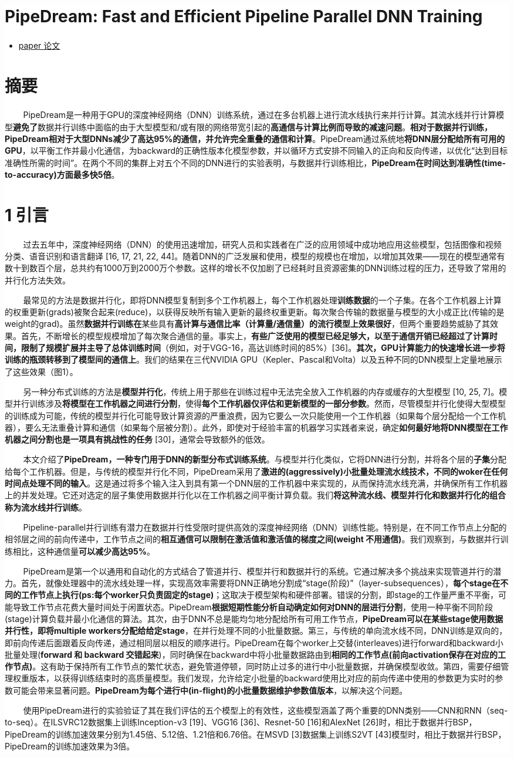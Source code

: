 # PipeDream: Fast and Efficient Pipeline Parallel DNN Training
- [paper 论文](https://arxiv.org/pdf/1806.03377)

# 摘要
&nbsp;&nbsp;&nbsp;&nbsp;&nbsp;&nbsp;&nbsp;&nbsp;PipeDream是一种用于GPU的深度神经网络（DNN）训练系统，通过在多台机器上进行流水线执行来并行计算。其流水线并行计算模型**避免了**数据并行训练中面临的由于大型模型和/或有限的网络带宽引起的**高通信与计算比例而导致的减速问题**。**相对于数据并行训练，PipeDream相对于大型DNNs减少了高达95%的通信，并允许完全重叠的通信和计算**。PipeDream通过系统地**将DNN层分配给所有可用的GPU**，以平衡工作并最小化通信，为backward的正确性版本化模型参数，并以循环方式安排不同输入的正向和反向传递，以优化“达到目标准确性所需的时间”。在两个不同的集群上对五个不同的DNN进行的实验表明，与数据并行训练相比，**PipeDream在时间达到准确性(time-to-accuracy)方面最多快5倍**。<br>

# 1 引言
&nbsp;&nbsp;&nbsp;&nbsp;&nbsp;&nbsp;&nbsp;&nbsp;过去五年中，深度神经网络（DNN）的使用迅速增加，研究人员和实践者在广泛的应用领域中成功地应用这些模型，包括图像和视频分类、语音识别和语言翻译 [16, 17, 21, 22, 44]。随着DNN的广泛发展和使用，模型的规模也在增加，以增加其效果——现在的模型通常有数十到数百个层，总共约有1000万到2000万个参数。这样的增长不仅加剧了已经耗时且资源密集的DNN训练过程的压力，还导致了常用的并行化方法失效。<br>

&nbsp;&nbsp;&nbsp;&nbsp;&nbsp;&nbsp;&nbsp;&nbsp;最常见的方法是数据并行化，即将DNN模型复制到多个工作机器上，每个工作机器处理**训练数据**的一个子集。在各个工作机器上计算的权重更新(grads)被聚合起来(reduce)，以获得反映所有输入更新的最终权重更新。每次聚合传输的数据量与模型的大小成正比(传输的是weight的grad)。虽然**数据并行训练在**某些具有**高计算与通信比率（计算量/通信量）的流行模型上效果很好**，但两个重要趋势威胁了其效果。首先，不断增长的模型规模增加了每次聚合通信的量。事实上，**有些广泛使用的模型已经足够大，以至于通信开销已经超过了计算时间，限制了规模扩展并主导了总体训练时间**（例如，对于VGG-16，高达训练时间的85%）[36]。**其次，GPU计算能力的快速增长进一步将训练的瓶颈转移到了模型间的通信上**。我们的结果在三代NVIDIA GPU（Kepler、Pascal和Volta）以及五种不同的DNN模型上定量地展示了这些效果（图1）。<br>

&nbsp;&nbsp;&nbsp;&nbsp;&nbsp;&nbsp;&nbsp;&nbsp;另一种分布式训练的方法是**模型并行化**，传统上用于那些在训练过程中无法完全放入工作机器的内存或缓存的大型模型 [10, 25, 7]。模型并行训练涉及**将模型在工作机器之间进行分割**，使得**每个工作机器仅评估和更新模型的一部分参数**。然而，尽管模型并行化使得大型模型的训练成为可能，传统的模型并行化可能导致计算资源的严重浪费，因为它要么一次只能使用一个工作机器（如果每个层分配给一个工作机器），要么无法重叠计算和通信（如果每个层被分割）。此外，即使对于经验丰富的机器学习实践者来说，确定**如何最好地将DNN模型在工作机器之间分割也是一项具有挑战性的任务** [30]，通常会导致额外的低效。<br>

&nbsp;&nbsp;&nbsp;&nbsp;&nbsp;&nbsp;&nbsp;&nbsp;本文介绍了**PipeDream，一种专门用于DNN的新型分布式训练系统**。与模型并行化类似，它将DNN进行分割，并将各个层的**子集**分配给每个工作机器。但是，与传统的模型并行化不同，PipeDream采用了**激进的(aggressively)小批量处理流水线技术，不同的woker在任何时间点处理不同的输入**。这是通过将多个输入注入到具有第一个DNN层的工作机器中来实现的，从而保持流水线充满，并确保所有工作机器上的并发处理。它还对选定的层子集使用数据并行化以在工作机器之间平衡计算负载。我们**将这种流水线、模型并行化和数据并行化的组合称为流水线并行训练**。<br>

&nbsp;&nbsp;&nbsp;&nbsp;&nbsp;&nbsp;&nbsp;&nbsp;Pipeline-parallel并行训练有潜力在数据并行性受限时提供高效的深度神经网络（DNN）训练性能。特别是，在不同工作节点上分配的相邻层之间的前向传递中，工作节点之间的**相互通信可以限制在激活值和激活值的梯度之间(weight 不用通信)**。我们观察到，与数据并行训练相比，这种通信量**可以减少高达95%**。<br>

&nbsp;&nbsp;&nbsp;&nbsp;&nbsp;&nbsp;&nbsp;&nbsp;PipeDream是第一个以通用和自动化的方式结合了管道并行、模型并行和数据并行的系统。它通过解决多个挑战来实现管道并行的潜力。首先，就像处理器中的流水线处理一样，实现高效率需要将DNN正确地分割成“stage(阶段)”（layer-subsequences），**每个stage在不同的工作节点上执行(ps:每个worker只负责固定的stage)**；这取决于模型架构和硬件部署。错误的分割，即stage的工作量严重不平衡，可能导致工作节点花费大量时间处于闲置状态。PipeDream**根据短期性能分析自动确定如何对DNN的层进行分割**，使用一种平衡不同阶段(stage)计算负载并最小化通信的算法。其次，由于DNN不总是能均匀地分配给所有可用工作节点，**PipeDream可以在某些stage使用数据并行性，即将multiple workers分配给给定stage**，在并行处理不同的小批量数据。第三，与传统的单向流水线不同，DNN训练是双向的，即前向传递后面跟着反向传递，通过相同层以相反的顺序进行。PipeDream在每个worker上交替(interleaves)进行forward和backward小批量处理(**forward 和 backward 交错起来**)，同时确保在backward中将小批量数据路由到**相同的工作节点(前向activation保存在对应的工作节点)**。这有助于保持所有工作节点的繁忙状态，避免管道停顿，同时防止过多的进行中小批量数据，并确保模型收敛。第四，需要仔细管理权重版本，以获得训练结束时的高质量模型。我们发现，允许给定小批量的backward使用比对应的前向传递中使用的参数更为实时的参数可能会带来显著问题。**PipeDream为每个进行中(in-flight)的小批量数据维护参数值版本**，以解决这个问题。<br>

&nbsp;&nbsp;&nbsp;&nbsp;&nbsp;&nbsp;&nbsp;&nbsp;使用PipeDream进行的实验验证了其在我们评估的五个模型上的有效性，这些模型涵盖了两个重要的DNN类别——CNN和RNN（seq-to-seq）。在ILSVRC12数据集上训练Inception-v3 [19]、VGG16 [36]、Resnet-50 [16]和AlexNet [26]时，相比于数据并行BSP，PipeDream的训练加速效果分别为1.45倍、5.12倍、1.21倍和6.76倍。在MSVD [3]数据集上训练S2VT [43]模型时，相比于数据并行BSP，PipeDream的训练加速效果为3倍。<br>
